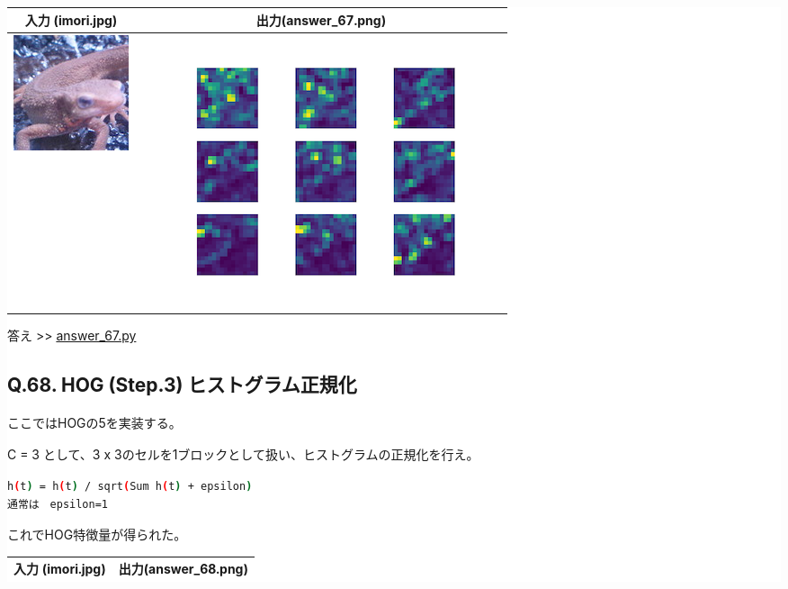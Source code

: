 |入力 (imori.jpg) |出力(answer_67.png)|
|:---:|:---:|
|![](imori.jpg)|<img src="answer_67.png" width="400px">|

答え >> [answer_67.py](https://github.com/yoyoyo-yo/Gasyori100knock/blob/master/Question_61_70/answer_67.py)

## Q.68. HOG (Step.3) ヒストグラム正規化

ここではHOGの5を実装する。

C = 3 として、3 x 3のセルを1ブロックとして扱い、ヒストグラムの正規化を行え。

```bash
h(t) = h(t) / sqrt(Sum h(t) + epsilon)
通常は　epsilon=1
```

これでHOG特徴量が得られた。

|入力 (imori.jpg) |出力(answer_68.png)|
|:---:|:---:|